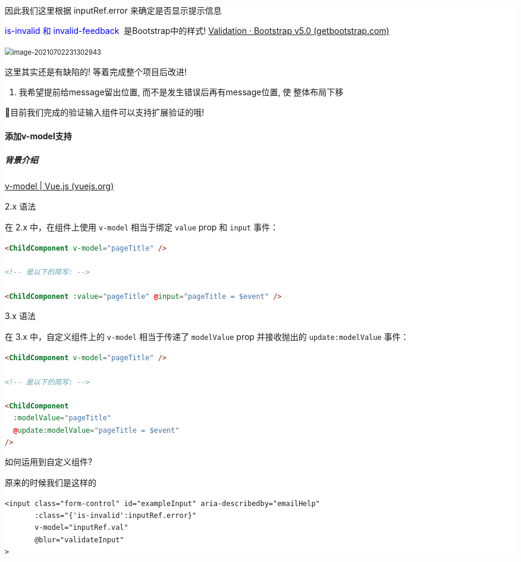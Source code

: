 因此我们这里根据 inputRef.error 来确定是否显示提示信息

 <span style="color:blue;"> is-invalid 和 invalid-feedback </span> 是Bootstrap中的样式!  [Validation · Bootstrap v5.0 (getbootstrap.com)](https://getbootstrap.com/docs/5.0/forms/validation/#server-side)

 <img src="D:\Study\FrontEnd\github_js_notes\FrontEnd_Notes\TypeScript\TS项目.assets\image-20210702231302943.png" alt="image-20210702231302943" style="zoom: 80%;" />





这里其实还是有缺陷的! 等着完成整个项目后改进!

1. 我希望提前给message留出位置, 而不是发生错误后再有message位置, 使 整体布局下移



💎目前我们完成的验证输入组件可以支持扩展验证的哦!



#### 添加v-model支持



##### 背景介绍

[v-model | Vue.js (vuejs.org)](https://v3.cn.vuejs.org/guide/migration/v-model.html#概览)

2.x 语法

在 2.x 中，在组件上使用 `v-model` 相当于绑定 `value` prop 和 `input` 事件：

```html
<ChildComponent v-model="pageTitle" />

<!-- 是以下的简写: -->

<ChildComponent :value="pageTitle" @input="pageTitle = $event" />
```



3.x 语法

在 3.x 中，自定义组件上的 `v-model` 相当于传递了 `modelValue` prop 并接收抛出的 `update:modelValue` 事件：

```html
<ChildComponent v-model="pageTitle" />

<!-- 是以下的简写: -->

<ChildComponent
  :modelValue="pageTitle"
  @update:modelValue="pageTitle = $event"
/>
```



如何运用到自定义组件? 

原来的时候我们是这样的

```vue
<input class="form-control" id="exampleInput" aria-describedby="emailHelp"
       :class="{'is-invalid':inputRef.error}"
       v-model="inputRef.val"
       @blur="validateInput"
>
```
